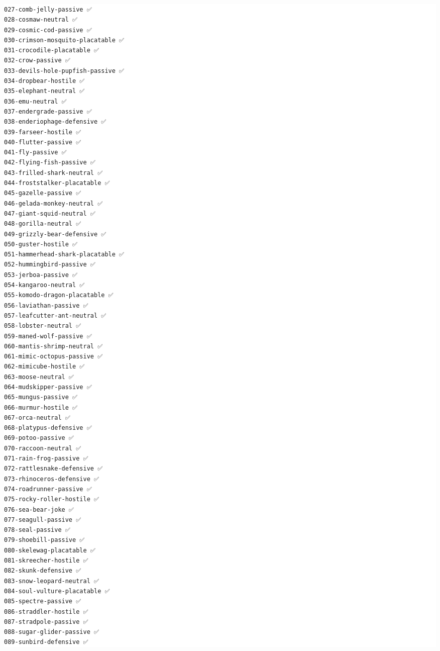 ```
027-comb-jelly-passive ✅
028-cosmaw-neutral ✅
029-cosmic-cod-passive ✅
030-crimson-mosquito-placatable ✅
031-crocodile-placatable ✅
032-crow-passive ✅
033-devils-hole-pupfish-passive ✅
034-dropbear-hostile ✅
035-elephant-neutral ✅
036-emu-neutral ✅
037-endergrade-passive ✅
038-enderiophage-defensive ✅
039-farseer-hostile ✅
040-flutter-passive ✅
041-fly-passive ✅
042-flying-fish-passive ✅
043-frilled-shark-neutral ✅
044-froststalker-placatable ✅
045-gazelle-passive ✅
046-gelada-monkey-neutral ✅
047-giant-squid-neutral ✅
048-gorilla-neutral ✅
049-grizzly-bear-defensive ✅
050-guster-hostile ✅
051-hammerhead-shark-placatable ✅
052-hummingbird-passive ✅
053-jerboa-passive ✅
054-kangaroo-neutral ✅
055-komodo-dragon-placatable ✅
056-laviathan-passive ✅
057-leafcutter-ant-neutral ✅
058-lobster-neutral ✅
059-maned-wolf-passive ✅
060-mantis-shrimp-neutral ✅
061-mimic-octopus-passive ✅
062-mimicube-hostile ✅
063-moose-neutral ✅
064-mudskipper-passive ✅
065-mungus-passive ✅
066-murmur-hostile ✅
067-orca-neutral ✅
068-platypus-defensive ✅
069-potoo-passive ✅
070-raccoon-neutral ✅
071-rain-frog-passive ✅
072-rattlesnake-defensive ✅
073-rhinoceros-defensive ✅
074-roadrunner-passive ✅
075-rocky-roller-hostile ✅
076-sea-bear-joke ✅
077-seagull-passive ✅
078-seal-passive ✅
079-shoebill-passive ✅
080-skelewag-placatable ✅
081-skreecher-hostile ✅
082-skunk-defensive ✅
083-snow-leopard-neutral ✅
084-soul-vulture-placatable ✅
085-spectre-passive ✅
086-straddler-hostile ✅
087-stradpole-passive ✅
088-sugar-glider-passive ✅
089-sunbird-defensive ✅
```